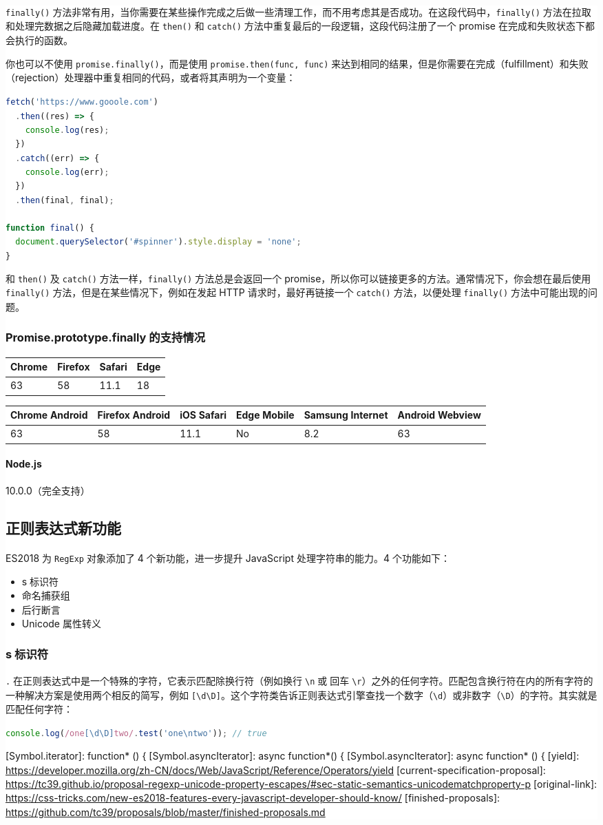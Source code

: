 `finally()` 方法非常有用，当你需要在某些操作完成之后做一些清理工作，而不用考虑其是否成功。在这段代码中，`finally()` 方法在拉取和处理完数据之后隐藏加载进度。在 `then()` 和 `catch()` 方法中重复最后的一段逻辑，这段代码注册了一个 promise 在完成和失败状态下都会执行的函数。

你也可以不使用 `promise.finally()`，而是使用 `promise.then(func, func)` 来达到相同的结果，但是你需要在完成（fulfillment）和失败（rejection）处理器中重复相同的代码，或者将其声明为一个变量：

```javascript
fetch('https://www.gooole.com')
  .then((res) => {
    console.log(res);
  })
  .catch((err) => {
    console.log(err);
  })
  .then(final, final);

function final() {
  document.querySelector('#spinner').style.display = 'none';
}
```

和 `then()` 及 `catch()` 方法一样，`finally()` 方法总是会返回一个 promise，所以你可以链接更多的方法。通常情况下，你会想在最后使用 `finally()` 方法，但是在某些情况下，例如在发起 HTTP 请求时，最好再链接一个 `catch()` 方法，以便处理 `finally()` 方法中可能出现的问题。

### Promise.prototype.finally 的支持情况

| Chrome | Firefox | Safari | Edge |
| ------ | ------- | ------ | ---- |
| 63     | 58      | 11.1   | 18   |

| Chrome Android | Firefox Android | iOS Safari | Edge Mobile | Samsung Internet | Android Webview |
| -------------- | --------------- | ---------- | ----------- | ---------------- | --------------- |
| 63             | 58              | 11.1       | No          | 8.2              | 63              |

#### Node.js

10.0.0（完全支持）

## 正则表达式新功能

ES2018 为 `RegExp` 对象添加了 4 个新功能，进一步提升 JavaScript 处理字符串的能力。4 个功能如下：

- s 标识符
- 命名捕获组
- 后行断言
- Unicode 属性转义

### s 标识符

`.` 在正则表达式中是一个特殊的字符，它表示匹配除换行符（例如换行 `\n` 或 回车 `\r`）之外的任何字符。匹配包含换行符在内的所有字符的一种解决方案是使用两个相反的简写，例如 `[\d\D]`。这个字符类告诉正则表达式引擎查找一个数字（`\d`）或非数字（`\D`）的字符。其实就是匹配任何字符：

```javascript
console.log(/one[\d\D]two/.test('one\ntwo')); // true
```


  [Symbol.iterator]: function* () {
  [Symbol.asyncIterator]: async function*() {
  [Symbol.asyncIterator]: async function* () {
[yield]: https://developer.mozilla.org/zh-CN/docs/Web/JavaScript/Reference/Operators/yield
[current-specification-proposal]: https://tc39.github.io/proposal-regexp-unicode-property-escapes/#sec-static-semantics-unicodematchproperty-p
[original-link]: https://css-tricks.com/new-es2018-features-every-javascript-developer-should-know/
[finished-proposals]: https://github.com/tc39/proposals/blob/master/finished-proposals.md